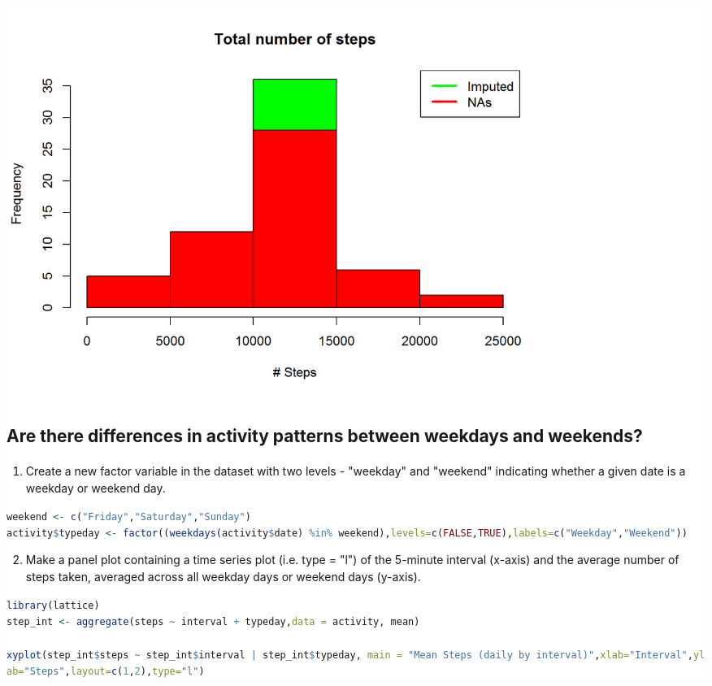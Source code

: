 <img src="PA1_template_files/figure-html/unnamed-chunk-9-1.png" width="672" />


## Are there differences in activity patterns between weekdays and weekends?

1. Create a new factor variable in the dataset with two levels - "weekday" and "weekend" 
   indicating whether a given date is a weekday or weekend day.

```r
weekend <- c("Friday","Saturday","Sunday")
activity$typeday <- factor((weekdays(activity$date) %in% weekend),levels=c(FALSE,TRUE),labels=c("Weekday","Weekend"))
```

2. Make a panel plot containing a time series plot (i.e. type = "l") of the 5-minute interval (x-axis) and the average number
   of steps taken, averaged across all weekday days or weekend days (y-axis).

```r
library(lattice)
step_int <- aggregate(steps ~ interval + typeday,data = activity, mean)

xyplot(step_int$steps ~ step_int$interval | step_int$typeday, main = "Mean Steps (daily by interval)",xlab="Interval",ylab="Steps",layout=c(1,2),type="l")
```
